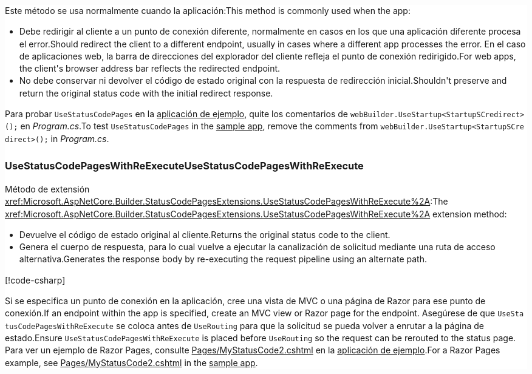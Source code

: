 <span data-ttu-id="f71e0-196">Este método se usa normalmente cuando la aplicación:</span><span class="sxs-lookup"><span data-stu-id="f71e0-196">This method is commonly used when the app:</span></span>

* <span data-ttu-id="f71e0-197">Debe redirigir al cliente a un punto de conexión diferente, normalmente en casos en los que una aplicación diferente procesa el error.</span><span class="sxs-lookup"><span data-stu-id="f71e0-197">Should redirect the client to a different endpoint, usually in cases where a different app processes the error.</span></span> <span data-ttu-id="f71e0-198">En el caso de aplicaciones web, la barra de direcciones del explorador del cliente refleja el punto de conexión redirigido.</span><span class="sxs-lookup"><span data-stu-id="f71e0-198">For web apps, the client's browser address bar reflects the redirected endpoint.</span></span>
* <span data-ttu-id="f71e0-199">No debe conservar ni devolver el código de estado original con la respuesta de redirección inicial.</span><span class="sxs-lookup"><span data-stu-id="f71e0-199">Shouldn't preserve and return the original status code with the initial redirect response.</span></span>

<span data-ttu-id="f71e0-200">Para probar `UseStatusCodePages` en la [aplicación de ejemplo](https://github.com/dotnet/AspNetCore.Docs/tree/main/aspnetcore/fundamentals/error-handling/samples/5.x), quite los comentarios de `webBuilder.UseStartup<StartupSCredirect>();` en *Program.cs*.</span><span class="sxs-lookup"><span data-stu-id="f71e0-200">To test `UseStatusCodePages` in the [sample app](https://github.com/dotnet/AspNetCore.Docs/tree/main/aspnetcore/fundamentals/error-handling/samples/5.x), remove the comments from `webBuilder.UseStartup<StartupSCredirect>();` in *Program.cs*.</span></span>

### <a name="usestatuscodepageswithreexecute"></a><span data-ttu-id="f71e0-201">UseStatusCodePagesWithReExecute</span><span class="sxs-lookup"><span data-stu-id="f71e0-201">UseStatusCodePagesWithReExecute</span></span>

<span data-ttu-id="f71e0-202">Método de extensión <xref:Microsoft.AspNetCore.Builder.StatusCodePagesExtensions.UseStatusCodePagesWithReExecute%2A>:</span><span class="sxs-lookup"><span data-stu-id="f71e0-202">The <xref:Microsoft.AspNetCore.Builder.StatusCodePagesExtensions.UseStatusCodePagesWithReExecute%2A> extension method:</span></span>

* <span data-ttu-id="f71e0-203">Devuelve el código de estado original al cliente.</span><span class="sxs-lookup"><span data-stu-id="f71e0-203">Returns the original status code to the client.</span></span>
* <span data-ttu-id="f71e0-204">Genera el cuerpo de respuesta, para lo cual vuelve a ejecutar la canalización de solicitud mediante una ruta de acceso alternativa.</span><span class="sxs-lookup"><span data-stu-id="f71e0-204">Generates the response body by re-executing the request pipeline using an alternate path.</span></span>

[!code-csharp[](error-handling/samples/5.x/ErrorHandlingSample/StartupSCreX.cs?name=snippet&highlight=13)]

<span data-ttu-id="f71e0-205">Si se especifica un punto de conexión en la aplicación, cree una vista de MVC o una página de Razor para ese punto de conexión.</span><span class="sxs-lookup"><span data-stu-id="f71e0-205">If an endpoint within the app is specified, create an MVC view or Razor page for the endpoint.</span></span> <span data-ttu-id="f71e0-206">Asegúrese de que `UseStatusCodePagesWithReExecute` se coloca antes de `UseRouting` para que la solicitud se pueda volver a enrutar a la página de estado.</span><span class="sxs-lookup"><span data-stu-id="f71e0-206">Ensure `UseStatusCodePagesWithReExecute` is placed before `UseRouting` so the request can be rerouted to the status page.</span></span> <span data-ttu-id="f71e0-207">Para ver un ejemplo de Razor Pages, consulte [Pages/MyStatusCode2.cshtml](https://github.com/dotnet/AspNetCore.Docs/tree/main/aspnetcore/fundamentals/error-handling/samples/5.x/ErrorHandlingSample/Pages) en la [aplicación de ejemplo](https://github.com/dotnet/AspNetCore.Docs/tree/main/aspnetcore/fundamentals/error-handling/samples/5.x).</span><span class="sxs-lookup"><span data-stu-id="f71e0-207">For a Razor Pages example, see [Pages/MyStatusCode2.cshtml](https://github.com/dotnet/AspNetCore.Docs/tree/main/aspnetcore/fundamentals/error-handling/samples/5.x/ErrorHandlingSample/Pages) in the [sample app](https://github.com/dotnet/AspNetCore.Docs/tree/main/aspnetcore/fundamentals/error-handling/samples/5.x).</span></span>
